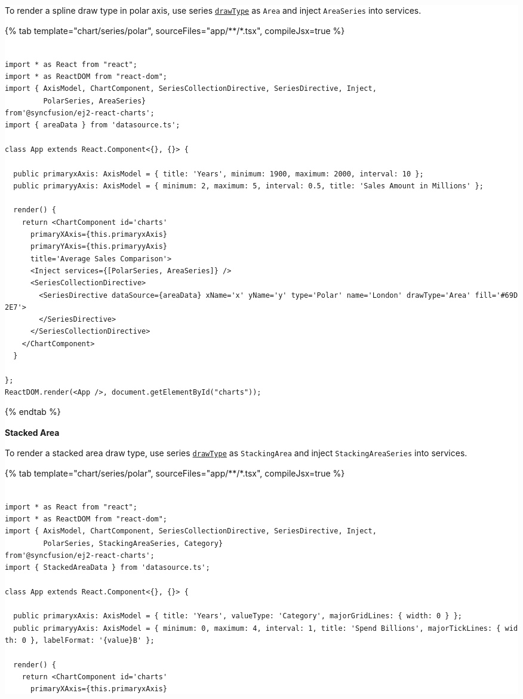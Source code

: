 To render a spline draw type in polar axis, use series [`drawType`](../api/chart/series/#drawtype)
as `Area` and inject `AreaSeries` into services.

{% tab template="chart/series/polar", sourceFiles="app/**/*.tsx", compileJsx=true %}

```tsx

import * as React from "react";
import * as ReactDOM from "react-dom";
import { AxisModel, ChartComponent, SeriesCollectionDirective, SeriesDirective, Inject,
         PolarSeries, AreaSeries}
from'@syncfusion/ej2-react-charts';
import { areaData } from 'datasource.ts';

class App extends React.Component<{}, {}> {

  public primaryxAxis: AxisModel = { title: 'Years', minimum: 1900, maximum: 2000, interval: 10 };
  public primaryyAxis: AxisModel = { minimum: 2, maximum: 5, interval: 0.5, title: 'Sales Amount in Millions' };

  render() {
    return <ChartComponent id='charts'
      primaryXAxis={this.primaryxAxis}
      primaryYAxis={this.primaryyAxis}
      title='Average Sales Comparison'>
      <Inject services={[PolarSeries, AreaSeries]} />
      <SeriesCollectionDirective>
        <SeriesDirective dataSource={areaData} xName='x' yName='y' type='Polar' name='London' drawType='Area' fill='#69D2E7'>
        </SeriesDirective>
      </SeriesCollectionDirective>
    </ChartComponent>
  }

};
ReactDOM.render(<App />, document.getElementById("charts"));

```

{% endtab %}

**Stacked Area**

To render a stacked area draw type, use series [`drawType`](../api/chart/series/#drawtype)
as `StackingArea` and inject `StackingAreaSeries` into services.

{% tab template="chart/series/polar", sourceFiles="app/**/*.tsx", compileJsx=true %}

```tsx

import * as React from "react";
import * as ReactDOM from "react-dom";
import { AxisModel, ChartComponent, SeriesCollectionDirective, SeriesDirective, Inject,
         PolarSeries, StackingAreaSeries, Category}
from'@syncfusion/ej2-react-charts';
import { StackedAreaData } from 'datasource.ts';

class App extends React.Component<{}, {}> {

  public primaryxAxis: AxisModel = { title: 'Years', valueType: 'Category', majorGridLines: { width: 0 } };
  public primaryyAxis: AxisModel = { minimum: 0, maximum: 4, interval: 1, title: 'Spend Billions', majorTickLines: { width: 0 }, labelFormat: '{value}B' };

  render() {
    return <ChartComponent id='charts'
      primaryXAxis={this.primaryxAxis}
```